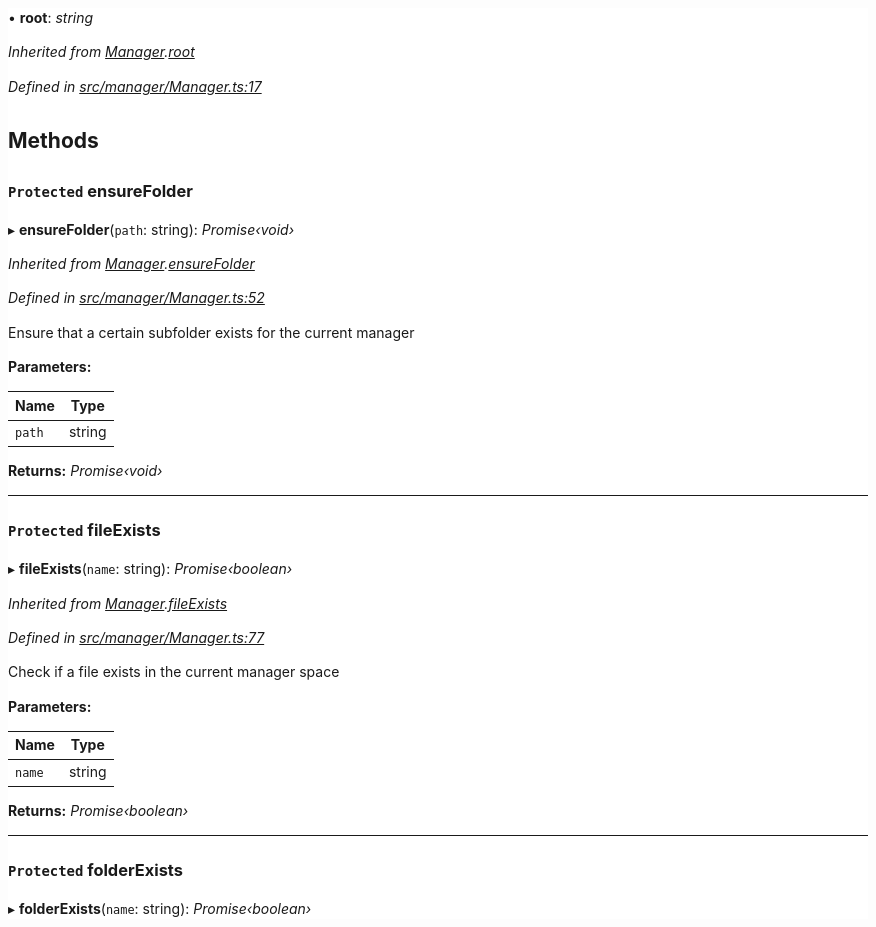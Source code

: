 • **root**: *string*

*Inherited from [Manager](_manager_manager_.manager.md).[root](_manager_manager_.manager.md#protected-root)*

*Defined in [src/manager/Manager.ts:17](https://github.com/janbiasi/ableton-tools/blob/d96cf3a/packages/core/src/manager/Manager.ts#L17)*

## Methods

### `Protected` ensureFolder

▸ **ensureFolder**(`path`: string): *Promise‹void›*

*Inherited from [Manager](_manager_manager_.manager.md).[ensureFolder](_manager_manager_.manager.md#protected-ensurefolder)*

*Defined in [src/manager/Manager.ts:52](https://github.com/janbiasi/ableton-tools/blob/d96cf3a/packages/core/src/manager/Manager.ts#L52)*

Ensure that a certain subfolder exists for the current manager

**Parameters:**

Name | Type |
------ | ------ |
`path` | string |

**Returns:** *Promise‹void›*

___

### `Protected` fileExists

▸ **fileExists**(`name`: string): *Promise‹boolean›*

*Inherited from [Manager](_manager_manager_.manager.md).[fileExists](_manager_manager_.manager.md#protected-fileexists)*

*Defined in [src/manager/Manager.ts:77](https://github.com/janbiasi/ableton-tools/blob/d96cf3a/packages/core/src/manager/Manager.ts#L77)*

Check if a file exists in the current manager space

**Parameters:**

Name | Type |
------ | ------ |
`name` | string |

**Returns:** *Promise‹boolean›*

___

### `Protected` folderExists

▸ **folderExists**(`name`: string): *Promise‹boolean›*
